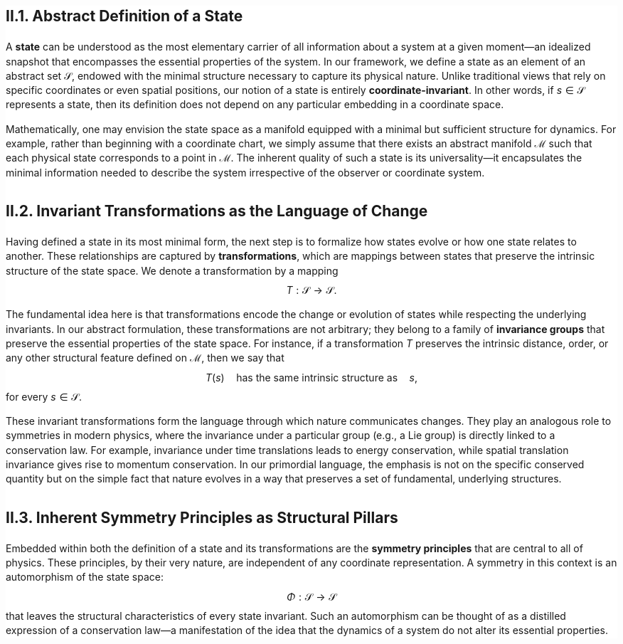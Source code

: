 ## II.1. Abstract Definition of a State

A **state** can be understood as the most elementary carrier of all information about a system at a given moment—an idealized snapshot that encompasses the essential properties of the system. In our framework, we define a state as an element of an abstract set $\mathcal{S}$, endowed with the minimal structure necessary to capture its physical nature. Unlike traditional views that rely on specific coordinates or even spatial positions, our notion of a state is entirely **coordinate-invariant**. In other words, if $s \in \mathcal{S}$ represents a state, then its definition does not depend on any particular embedding in a coordinate space.

Mathematically, one may envision the state space as a manifold equipped with a minimal but sufficient structure for dynamics. For example, rather than beginning with a coordinate chart, we simply assume that there exists an abstract manifold $\mathcal{M}$ such that each physical state corresponds to a point in $\mathcal{M}$. The inherent quality of such a state is its universality—it encapsulates the minimal information needed to describe the system irrespective of the observer or coordinate system.

## II.2. Invariant Transformations as the Language of Change

Having defined a state in its most minimal form, the next step is to formalize how states evolve or how one state relates to another. These relationships are captured by **transformations**, which are mappings between states that preserve the intrinsic structure of the state space. We denote a transformation by a mapping  
$$
T: \mathcal{S} \to \mathcal{S}.
$$

The fundamental idea here is that transformations encode the change or evolution of states while respecting the underlying invariants. In our abstract formulation, these transformations are not arbitrary; they belong to a family of **invariance groups** that preserve the essential properties of the state space. For instance, if a transformation $T$ preserves the intrinsic distance, order, or any other structural feature defined on $\mathcal{M}$, then we say that
$$
T(s) \quad \text{has the same intrinsic structure as} \quad s,
$$
for every $s \in \mathcal{S}$.

These invariant transformations form the language through which nature communicates changes. They play an analogous role to symmetries in modern physics, where the invariance under a particular group (e.g., a Lie group) is directly linked to a conservation law. For example, invariance under time translations leads to energy conservation, while spatial translation invariance gives rise to momentum conservation. In our primordial language, the emphasis is not on the specific conserved quantity but on the simple fact that nature evolves in a way that preserves a set of fundamental, underlying structures.

## II.3. Inherent Symmetry Principles as Structural Pillars

Embedded within both the definition of a state and its transformations are the **symmetry principles** that are central to all of physics. These principles, by their very nature, are independent of any coordinate representation. A symmetry in this context is an automorphism of the state space:
$$
\Phi: \mathcal{S} \to \mathcal{S}
$$
that leaves the structural characteristics of every state invariant. Such an automorphism can be thought of as a distilled expression of a conservation law—a manifestation of the idea that the dynamics of a system do not alter its essential properties.

